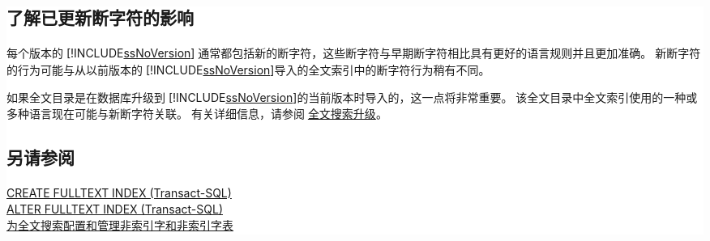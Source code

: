 ##  <a name="understand-the-impact-of-updated-word-breakers"></a><a name="impact"></a> 了解已更新断字符的影响  
 每个版本的 [!INCLUDE[ssNoVersion](../../includes/ssnoversion-md.md)] 通常都包括新的断字符，这些断字符与早期断字符相比具有更好的语言规则并且更加准确。 新断字符的行为可能与从以前版本的 [!INCLUDE[ssNoVersion](../../includes/ssnoversion-md.md)]导入的全文索引中的断字符行为稍有不同。
 
如果全文目录是在数据库升级到 [!INCLUDE[ssNoVersion](../../includes/ssnoversion-md.md)]的当前版本时导入的，这一点将非常重要。 该全文目录中全文索引使用的一种或多种语言现在可能与新断字符关联。 有关详细信息，请参阅 [全文搜索升级](../../relational-databases/search/upgrade-full-text-search.md)。  
 
## <a name="see-also"></a>另请参阅  
 [CREATE FULLTEXT INDEX (Transact-SQL)](../../t-sql/statements/create-fulltext-index-transact-sql.md)    
 [ALTER FULLTEXT INDEX (Transact-SQL)](../../t-sql/statements/alter-fulltext-index-transact-sql.md)   
 [为全文搜索配置和管理非索引字和非索引字表](../../relational-databases/search/configure-and-manage-stopwords-and-stoplists-for-full-text-search.md)   

